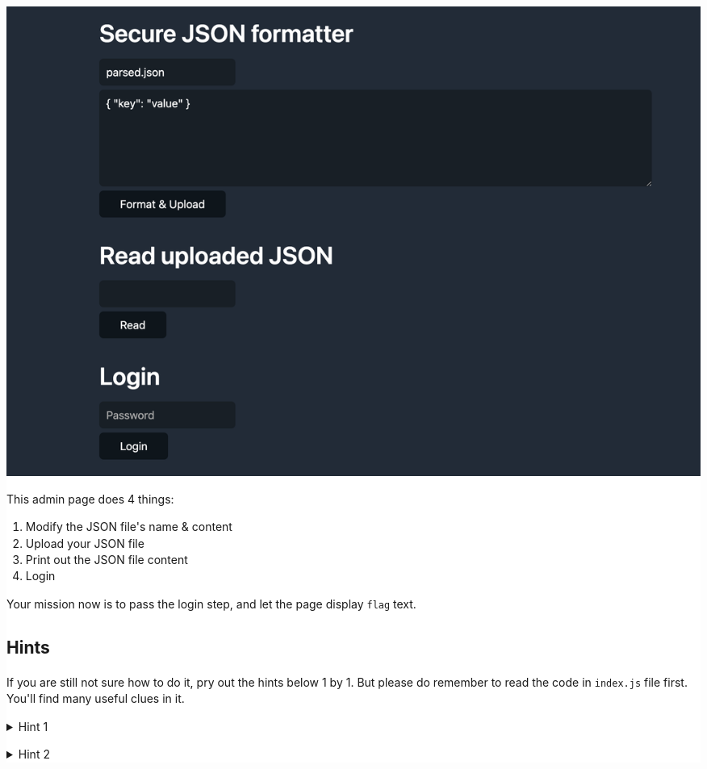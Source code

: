 ![Your everything about cracking the code starts from here](./images/admin_panel.png)

This admin page does 4 things:

1. Modify the JSON file's name & content
2. Upload your JSON file
3. Print out the JSON file content
4. Login

Your mission now is to pass the login step, and let the page display `flag` text.

## Hints

If you are still not sure how to do it, pry out the hints below 1 by 1.
But please do remember to read the code in `index.js` file first. 
You'll find many useful clues in it.

<p>
<details><summary>Hint 1</summary></details>
</p>

<p>
<details><summary>Hint 2</summary></details>
</p>
